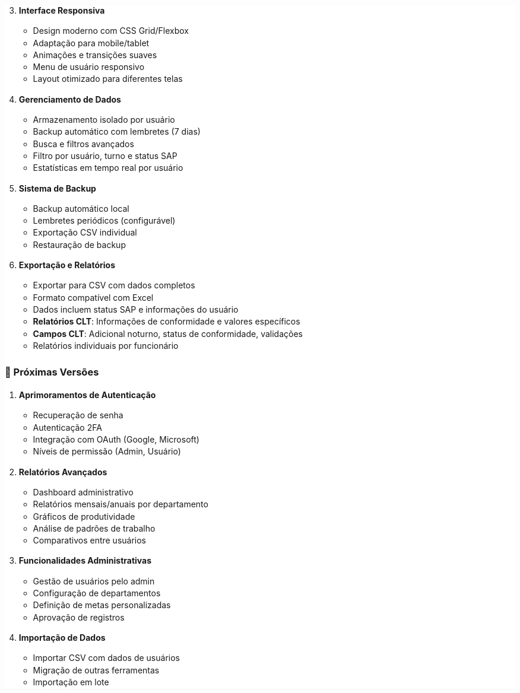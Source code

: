 3. **Interface Responsiva**
   - Design moderno com CSS Grid/Flexbox
   - Adaptação para mobile/tablet
   - Animações e transições suaves
   - Menu de usuário responsivo
   - Layout otimizado para diferentes telas

4. **Gerenciamento de Dados**
   - Armazenamento isolado por usuário
   - Backup automático com lembretes (7 dias)
   - Busca e filtros avançados
   - Filtro por usuário, turno e status SAP
   - Estatísticas em tempo real por usuário

5. **Sistema de Backup**
   - Backup automático local
   - Lembretes periódicos (configurável)
   - Exportação CSV individual
   - Restauração de backup

6. **Exportação e Relatórios**
   - Exportar para CSV com dados completos
   - Formato compatível com Excel
   - Dados incluem status SAP e informações do usuário
   - **Relatórios CLT**: Informações de conformidade e valores específicos
   - **Campos CLT**: Adicional noturno, status de conformidade, validações
   - Relatórios individuais por funcionário

### 🔄 Próximas Versões

1. **Aprimoramentos de Autenticação**
   - Recuperação de senha
   - Autenticação 2FA
   - Integração com OAuth (Google, Microsoft)
   - Níveis de permissão (Admin, Usuário)

2. **Relatórios Avançados**
   - Dashboard administrativo
   - Relatórios mensais/anuais por departamento
   - Gráficos de produtividade
   - Análise de padrões de trabalho
   - Comparativos entre usuários

3. **Funcionalidades Administrativas**
   - Gestão de usuários pelo admin
   - Configuração de departamentos
   - Definição de metas personalizadas
   - Aprovação de registros

4. **Importação de Dados**
   - Importar CSV com dados de usuários
   - Migração de outras ferramentas
   - Importação em lote
